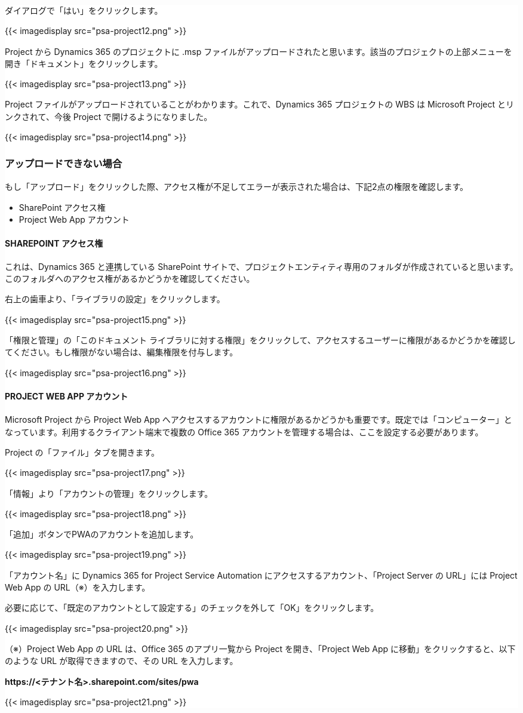 ダイアログで「はい」をクリックします。

{{< imagedisplay src="psa-project12.png" >}}

Project から Dynamics 365 のプロジェクトに .msp ファイルがアップロードされたと思います。該当のプロジェクトの上部メニューを開き「ドキュメント」をクリックします。

{{< imagedisplay src="psa-project13.png" >}}

Project ファイルがアップロードされていることがわかります。これで、Dynamics 365 プロジェクトの WBS は Microsoft Project とリンクされて、今後 Project で開けるようになりました。

{{< imagedisplay src="psa-project14.png" >}}

### アップロードできない場合
もし「アップロード」をクリックした際、アクセス権が不足してエラーが表示された場合は、下記2点の権限を確認します。

  * SharePoint アクセス権
  * Project Web App アカウント

#### SHAREPOINT アクセス権
これは、Dynamics 365 と連携している SharePoint サイトで、プロジェクトエンティティ専用のフォルダが作成されていると思います。このフォルダへのアクセス権があるかどうかを確認してください。

右上の歯車より、「ライブラリの設定」をクリックします。

{{< imagedisplay src="psa-project15.png" >}}

「権限と管理」の「このドキュメント ライブラリに対する権限」をクリックして、アクセスするユーザーに権限があるかどうかを確認してください。もし権限がない場合は、編集権限を付与します。

{{< imagedisplay src="psa-project16.png" >}}

#### PROJECT WEB APP アカウント
Microsoft Project から Project Web App へアクセスするアカウントに権限があるかどうかも重要です。既定では「コンピューター」となっています。利用するクライアント端末で複数の Office 365 アカウントを管理する場合は、ここを設定する必要があります。

Project の「ファイル」タブを開きます。

{{< imagedisplay src="psa-project17.png" >}}

「情報」より「アカウントの管理」をクリックします。

{{< imagedisplay src="psa-project18.png" >}}

「追加」ボタンでPWAのアカウントを追加します。

{{< imagedisplay src="psa-project19.png" >}}

「アカウント名」に Dynamics 365 for Project Service Automation にアクセスするアカウント、「Project Server の URL」には Project Web App の URL（※）を入力します。

必要に応じて、「既定のアカウントとして設定する」のチェックを外して「OK」をクリックします。

{{< imagedisplay src="psa-project20.png" >}}

（※）Project Web App の URL は、Office 365 のアプリ一覧から Project を開き、「Project Web App に移動」をクリックすると、以下のような URL が取得できますので、その URL を入力します。

**https://<テナント名>.sharepoint.com/sites/pwa**

{{< imagedisplay src="psa-project21.png" >}}
